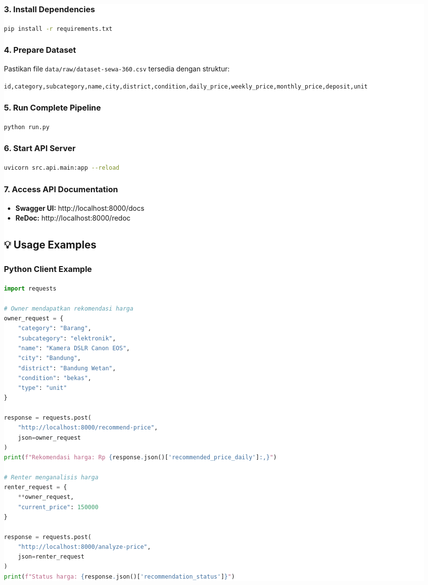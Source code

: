 ### 3. Install Dependencies
```bash
pip install -r requirements.txt
```

### 4. Prepare Dataset
Pastikan file `data/raw/dataset-sewa-360.csv` tersedia dengan struktur:
```csv
id,category,subcategory,name,city,district,condition,daily_price,weekly_price,monthly_price,deposit,unit
```

### 5. Run Complete Pipeline
```bash
python run.py
```

### 6. Start API Server
```bash
uvicorn src.api.main:app --reload
```

### 7. Access API Documentation
- **Swagger UI:** http://localhost:8000/docs
- **ReDoc:** http://localhost:8000/redoc

## 💡 Usage Examples

### Python Client Example
```python
import requests

# Owner mendapatkan rekomendasi harga
owner_request = {
    "category": "Barang",
    "subcategory": "elektronik",
    "name": "Kamera DSLR Canon EOS",
    "city": "Bandung", 
    "district": "Bandung Wetan",
    "condition": "bekas",
    "type": "unit"
}

response = requests.post(
    "http://localhost:8000/recommend-price", 
    json=owner_request
)
print(f"Rekomendasi harga: Rp {response.json()['recommended_price_daily']:,}")

# Renter menganalisis harga
renter_request = {
    **owner_request,
    "current_price": 150000
}

response = requests.post(
    "http://localhost:8000/analyze-price",
    json=renter_request  
)
print(f"Status harga: {response.json()['recommendation_status']}")
```
